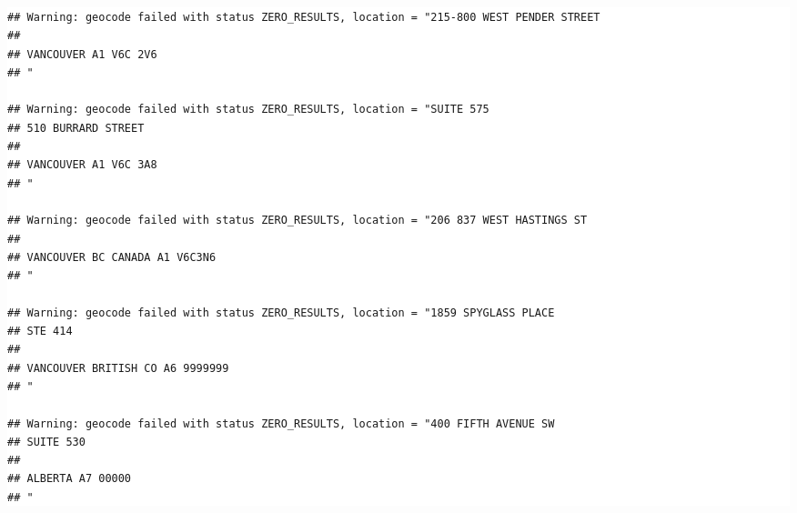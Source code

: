     ## Warning: geocode failed with status ZERO_RESULTS, location = "215-800 WEST PENDER STREET
    ## 
    ## VANCOUVER A1 V6C 2V6
    ## "

    ## Warning: geocode failed with status ZERO_RESULTS, location = "SUITE 575
    ## 510 BURRARD STREET
    ## 
    ## VANCOUVER A1 V6C 3A8
    ## "

    ## Warning: geocode failed with status ZERO_RESULTS, location = "206 837 WEST HASTINGS ST
    ## 
    ## VANCOUVER BC CANADA A1 V6C3N6
    ## "

    ## Warning: geocode failed with status ZERO_RESULTS, location = "1859 SPYGLASS PLACE
    ## STE 414
    ## 
    ## VANCOUVER BRITISH CO A6 9999999
    ## "

    ## Warning: geocode failed with status ZERO_RESULTS, location = "400 FIFTH AVENUE SW
    ## SUITE 530
    ## 
    ## ALBERTA A7 00000
    ## "
